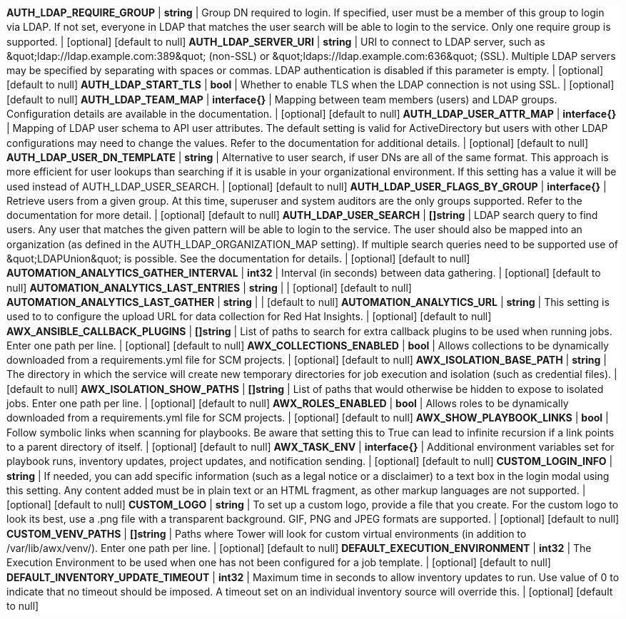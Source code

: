 **AUTH_LDAP_REQUIRE_GROUP** | **string** | Group DN required to login. If specified, user must be a member of this group to login via LDAP. If not set, everyone in LDAP that matches the user search will be able to login to the service. Only one require group is supported. | [optional] [default to null]
**AUTH_LDAP_SERVER_URI** | **string** | URI to connect to LDAP server, such as \&quot;ldap://ldap.example.com:389\&quot; (non-SSL) or \&quot;ldaps://ldap.example.com:636\&quot; (SSL). Multiple LDAP servers may be specified by separating with spaces or commas. LDAP authentication is disabled if this parameter is empty. | [optional] [default to null]
**AUTH_LDAP_START_TLS** | **bool** | Whether to enable TLS when the LDAP connection is not using SSL. | [optional] [default to null]
**AUTH_LDAP_TEAM_MAP** | **interface{}** | Mapping between team members (users) and LDAP groups. Configuration details are available in the documentation. | [optional] [default to null]
**AUTH_LDAP_USER_ATTR_MAP** | **interface{}** | Mapping of LDAP user schema to API user attributes. The default setting is valid for ActiveDirectory but users with other LDAP configurations may need to change the values. Refer to the documentation for additional details. | [optional] [default to null]
**AUTH_LDAP_USER_DN_TEMPLATE** | **string** | Alternative to user search, if user DNs are all of the same format. This approach is more efficient for user lookups than searching if it is usable in your organizational environment. If this setting has a value it will be used instead of AUTH_LDAP_USER_SEARCH. | [optional] [default to null]
**AUTH_LDAP_USER_FLAGS_BY_GROUP** | **interface{}** | Retrieve users from a given group. At this time, superuser and system auditors are the only groups supported. Refer to the documentation for more detail. | [optional] [default to null]
**AUTH_LDAP_USER_SEARCH** | **[]string** | LDAP search query to find users.  Any user that matches the given pattern will be able to login to the service.  The user should also be mapped into an organization (as defined in the AUTH_LDAP_ORGANIZATION_MAP setting).  If multiple search queries need to be supported use of \&quot;LDAPUnion\&quot; is possible. See the documentation for details. | [optional] [default to null]
**AUTOMATION_ANALYTICS_GATHER_INTERVAL** | **int32** | Interval (in seconds) between data gathering. | [optional] [default to null]
**AUTOMATION_ANALYTICS_LAST_ENTRIES** | **string** |  | [optional] [default to null]
**AUTOMATION_ANALYTICS_LAST_GATHER** | **string** |  | [default to null]
**AUTOMATION_ANALYTICS_URL** | **string** | This setting is used to to configure the upload URL for data collection for Red Hat Insights. | [optional] [default to null]
**AWX_ANSIBLE_CALLBACK_PLUGINS** | **[]string** | List of paths to search for extra callback plugins to be used when running jobs. Enter one path per line. | [optional] [default to null]
**AWX_COLLECTIONS_ENABLED** | **bool** | Allows collections to be dynamically downloaded from a requirements.yml file for SCM projects. | [optional] [default to null]
**AWX_ISOLATION_BASE_PATH** | **string** | The directory in which the service will create new temporary directories for job execution and isolation (such as credential files). | [default to null]
**AWX_ISOLATION_SHOW_PATHS** | **[]string** | List of paths that would otherwise be hidden to expose to isolated jobs. Enter one path per line. | [optional] [default to null]
**AWX_ROLES_ENABLED** | **bool** | Allows roles to be dynamically downloaded from a requirements.yml file for SCM projects. | [optional] [default to null]
**AWX_SHOW_PLAYBOOK_LINKS** | **bool** | Follow symbolic links when scanning for playbooks. Be aware that setting this to True can lead to infinite recursion if a link points to a parent directory of itself. | [optional] [default to null]
**AWX_TASK_ENV** | **interface{}** | Additional environment variables set for playbook runs, inventory updates, project updates, and notification sending. | [optional] [default to null]
**CUSTOM_LOGIN_INFO** | **string** | If needed, you can add specific information (such as a legal notice or a disclaimer) to a text box in the login modal using this setting. Any content added must be in plain text or an HTML fragment, as other markup languages are not supported. | [optional] [default to null]
**CUSTOM_LOGO** | **string** | To set up a custom logo, provide a file that you create. For the custom logo to look its best, use a .png file with a transparent background. GIF, PNG and JPEG formats are supported. | [optional] [default to null]
**CUSTOM_VENV_PATHS** | **[]string** | Paths where Tower will look for custom virtual environments (in addition to /var/lib/awx/venv/). Enter one path per line. | [optional] [default to null]
**DEFAULT_EXECUTION_ENVIRONMENT** | **int32** | The Execution Environment to be used when one has not been configured for a job template. | [optional] [default to null]
**DEFAULT_INVENTORY_UPDATE_TIMEOUT** | **int32** | Maximum time in seconds to allow inventory updates to run. Use value of 0 to indicate that no timeout should be imposed. A timeout set on an individual inventory source will override this. | [optional] [default to null]
